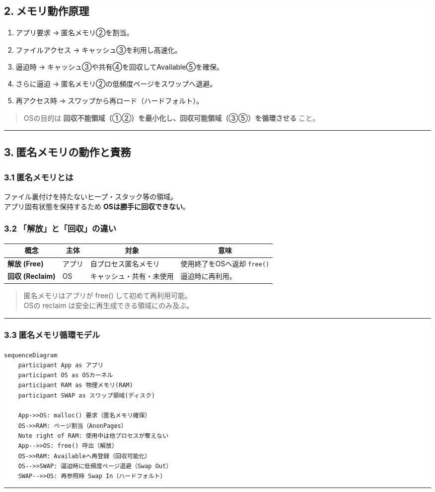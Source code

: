 
## 2. メモリ動作原理

1. アプリ要求 → 匿名メモリ②を割当。
    
2. ファイルアクセス → キャッシュ③を利用し高速化。
    
3. 逼迫時 → キャッシュ③や共有④を回収してAvailable⑤を確保。
    
4. さらに逼迫 → 匿名メモリ②の低頻度ページをスワップへ退避。
    
5. 再アクセス時 → スワップから再ロード（ハードフォルト）。
    

> OSの目的は **回収不能領域（①②）を最小化し、回収可能領域（③⑤）を循環させる** こと。

---

## 3. 匿名メモリの動作と責務

### 3.1 匿名メモリとは

ファイル裏付けを持たないヒープ・スタック等の領域。  
アプリ固有状態を保持するため **OSは勝手に回収できない**。

### 3.2 「解放」と「回収」の違い

|概念|主体|対象|意味|
|---|---|---|---|
|**解放 (Free)**|アプリ|自プロセス匿名メモリ|使用終了をOSへ返却 `free()`|
|**回収 (Reclaim)**|OS|キャッシュ・共有・未使用|逼迫時に再利用。|

> 匿名メモリはアプリが free() して初めて再利用可能。  
> OSの reclaim は安全に再生成できる領域にのみ及ぶ。

---

### 3.3 匿名メモリ循環モデル

```mermaid
sequenceDiagram
    participant App as アプリ
    participant OS as OSカーネル
    participant RAM as 物理メモリ(RAM)
    participant SWAP as スワップ領域(ディスク)
    
    App->>OS: malloc() 要求（匿名メモリ確保）
    OS->>RAM: ページ割当（AnonPages）
    Note right of RAM: 使用中は他プロセスが奪えない
    App-->>OS: free() 呼出（解放）
    OS->>RAM: Availableへ再登録（回収可能化）
    OS-->>SWAP: 逼迫時に低頻度ページ退避（Swap Out）
    SWAP-->>OS: 再参照時 Swap In（ハードフォルト）
```

---